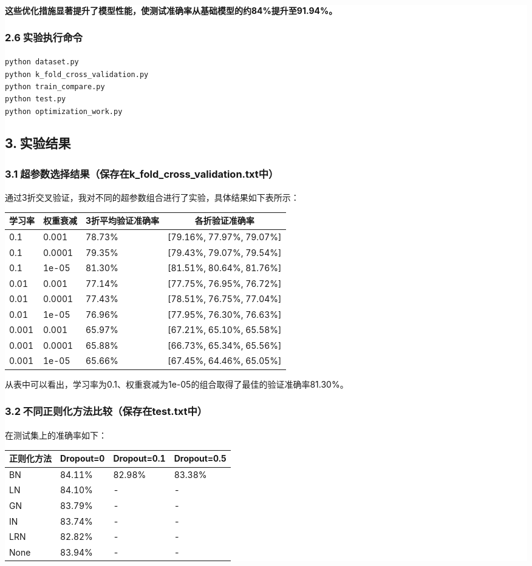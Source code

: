 **这些优化措施显著提升了模型性能，使测试准确率从基础模型的约84%提升至91.94%。**

### 2.6 实验执行命令
```
python dataset.py
python k_fold_cross_validation.py
python train_compare.py
python test.py
python optimization_work.py
```
## 3. 实验结果

### 3.1 超参数选择结果（保存在k_fold_cross_validation.txt中）

通过3折交叉验证，我对不同的超参数组合进行了实验，具体结果如下表所示：

| 学习率 | 权重衰减 | 3折平均验证准确率 | 各折验证准确率           |
|--------|----------|-------------------|--------------------------|
| 0.1    | 0.001    | 78.73%            | [79.16%, 77.97%, 79.07%] |
| 0.1    | 0.0001   | 79.35%            | [79.43%, 79.07%, 79.54%] |
| 0.1    | 1e-05    | 81.30%            | [81.51%, 80.64%, 81.76%] |
| 0.01   | 0.001    | 77.14%            | [77.75%, 76.95%, 76.72%] |
| 0.01   | 0.0001   | 77.43%            | [78.51%, 76.75%, 77.04%] |
| 0.01   | 1e-05    | 76.96%            | [77.95%, 76.30%, 76.63%] |
| 0.001  | 0.001    | 65.97%            | [67.21%, 65.10%, 65.58%] |
| 0.001  | 0.0001   | 65.88%            | [66.73%, 65.34%, 65.56%] |
| 0.001  | 1e-05    | 65.66%            | [67.45%, 64.46%, 65.05%] |

从表中可以看出，学习率为0.1、权重衰减为1e-05的组合取得了最佳的验证准确率81.30%。

### 3.2 不同正则化方法比较（保存在test.txt中）

在测试集上的准确率如下：

| 正则化方法 | Dropout=0 | Dropout=0.1 | Dropout=0.5 |
|------------|-----------|-------------|-------------|
| BN         | 84.11%    | 82.98%      | 83.38%      |
| LN         | 84.10%    | -           | -           |
| GN         | 83.79%    | -           | -           |
| IN         | 83.74%    | -           | -           |
| LRN        | 82.82%    | -           | -           |
| None       | 83.94%    | -           | -           |


[^1]: Kaiming He, Xiangyu Zhang, Shaoqing Ren, and Jian Sun. Deep residual learning for image recognition. [arXiv:1512.03385](https://arxiv.org/abs/1512.03385)
[^2]: akamaster: pytorch_resnet_cifar10. GitHub. [akamaster/pytorch_resnet_cifar10](https://github.com/akamaster/pytorch_resnet_cifar10)